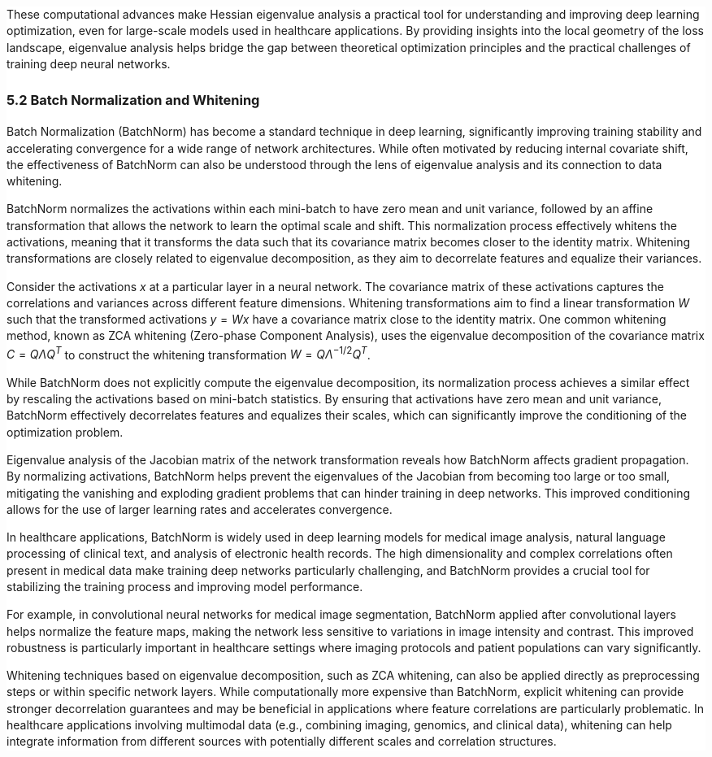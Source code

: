 These computational advances make Hessian eigenvalue analysis a practical tool for understanding and improving deep learning optimization, even for large-scale models used in healthcare applications. By providing insights into the local geometry of the loss landscape, eigenvalue analysis helps bridge the gap between theoretical optimization principles and the practical challenges of training deep neural networks.

### 5.2 Batch Normalization and Whitening

Batch Normalization (BatchNorm) has become a standard technique in deep learning, significantly improving training stability and accelerating convergence for a wide range of network architectures. While often motivated by reducing internal covariate shift, the effectiveness of BatchNorm can also be understood through the lens of eigenvalue analysis and its connection to data whitening.

BatchNorm normalizes the activations within each mini-batch to have zero mean and unit variance, followed by an affine transformation that allows the network to learn the optimal scale and shift. This normalization process effectively whitens the activations, meaning that it transforms the data such that its covariance matrix becomes closer to the identity matrix. Whitening transformations are closely related to eigenvalue decomposition, as they aim to decorrelate features and equalize their variances.

Consider the activations $x$ at a particular layer in a neural network. The covariance matrix of these activations captures the correlations and variances across different feature dimensions. Whitening transformations aim to find a linear transformation $W$ such that the transformed activations $y = Wx$ have a covariance matrix close to the identity matrix. One common whitening method, known as ZCA whitening (Zero-phase Component Analysis), uses the eigenvalue decomposition of the covariance matrix $C = Q\Lambda Q^T$ to construct the whitening transformation $W = Q\Lambda^{-1/2}Q^T$.

While BatchNorm does not explicitly compute the eigenvalue decomposition, its normalization process achieves a similar effect by rescaling the activations based on mini-batch statistics. By ensuring that activations have zero mean and unit variance, BatchNorm effectively decorrelates features and equalizes their scales, which can significantly improve the conditioning of the optimization problem.

Eigenvalue analysis of the Jacobian matrix of the network transformation reveals how BatchNorm affects gradient propagation. By normalizing activations, BatchNorm helps prevent the eigenvalues of the Jacobian from becoming too large or too small, mitigating the vanishing and exploding gradient problems that can hinder training in deep networks. This improved conditioning allows for the use of larger learning rates and accelerates convergence.

In healthcare applications, BatchNorm is widely used in deep learning models for medical image analysis, natural language processing of clinical text, and analysis of electronic health records. The high dimensionality and complex correlations often present in medical data make training deep networks particularly challenging, and BatchNorm provides a crucial tool for stabilizing the training process and improving model performance.

For example, in convolutional neural networks for medical image segmentation, BatchNorm applied after convolutional layers helps normalize the feature maps, making the network less sensitive to variations in image intensity and contrast. This improved robustness is particularly important in healthcare settings where imaging protocols and patient populations can vary significantly.

Whitening techniques based on eigenvalue decomposition, such as ZCA whitening, can also be applied directly as preprocessing steps or within specific network layers. While computationally more expensive than BatchNorm, explicit whitening can provide stronger decorrelation guarantees and may be beneficial in applications where feature correlations are particularly problematic. In healthcare applications involving multimodal data (e.g., combining imaging, genomics, and clinical data), whitening can help integrate information from different sources with potentially different scales and correlation structures.
